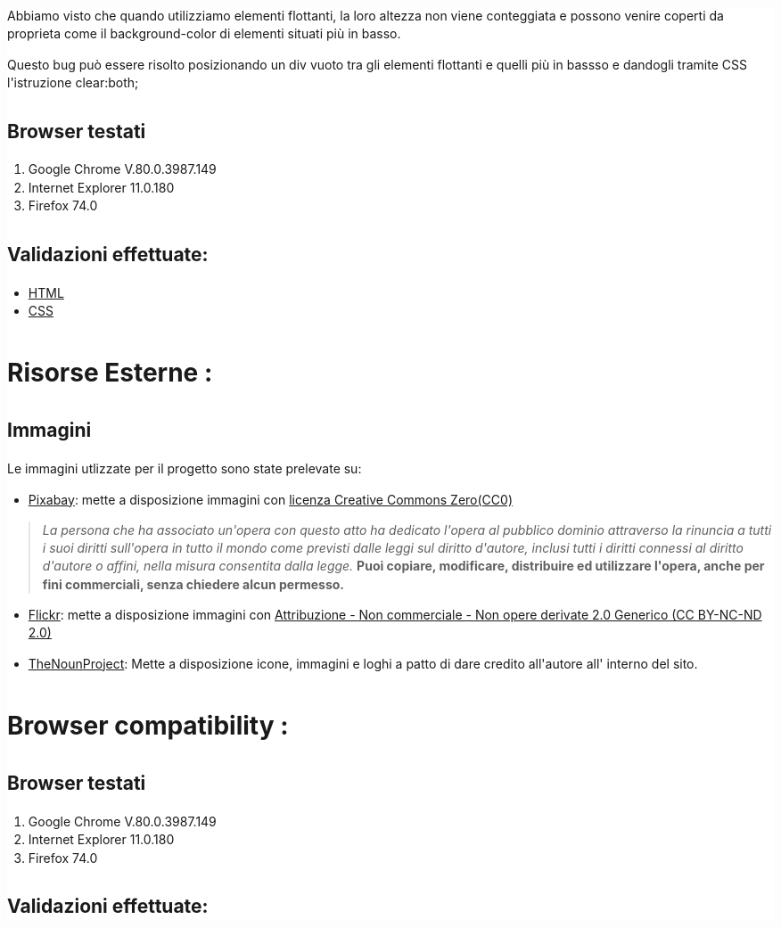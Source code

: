 Abbiamo visto che quando utilizziamo elementi flottanti, la loro altezza non viene conteggiata e possono venire coperti da proprieta come il background-color di elementi situati più in basso.

Questo bug può essere risolto posizionando un div vuoto tra gli elementi flottanti e quelli più in bassso e dandogli tramite CSS l'istruzione clear:both;

Browser testati
--------------

1. Google Chrome V.80.0.3987.149
2. Internet Explorer 11.0.180
3. Firefox 74.0


Validazioni effettuate: 
---

- [HTML](https://validator.w3.org/ "World Wide Web Consortium")
- [CSS](https://jigsaw.w3.org/css-validator/ "World Wide Web Consortium")




Risorse Esterne :
========

Immagini
---------

Le immagini utlizzate per il progetto sono state prelevate su: 
- [Pixabay](https://pixabay.com): mette a disposizione immagini con [licenza Creative Commons Zero(CC0)](https://creativecommons.org/publicdomain/zero/1.0/deed.it)

>*La persona che ha associato un'opera con questo atto ha dedicato    l'opera al pubblico dominio attraverso la rinuncia a tutti i suoi diritti sull'opera in tutto il mondo come previsti dalle leggi sul diritto d'autore, inclusi tutti i diritti connessi al diritto d'autore o affini, nella misura consentita dalla legge.*
**Puoi copiare, modificare, distribuire ed utilizzare l'opera, anche per fini commerciali, senza chiedere alcun permesso.**

- [Flickr](https://www.flickr.com/): mette a disposizione immagini con [Attribuzione - Non commerciale - Non opere derivate 2.0 Generico 
(CC BY-NC-ND 2.0)](https://creativecommons.org/licenses/by-nc-nd/2.0/deed.it)

- [TheNounProject](https://thenounproject.com/): Mette a disposizione icone, immagini e loghi a patto di dare credito all'autore all' interno del sito.


Browser compatibility :
========

Browser testati
--------------

1. Google Chrome V.80.0.3987.149
2. Internet Explorer 11.0.180
3. Firefox 74.0


Validazioni effettuate: 
---
